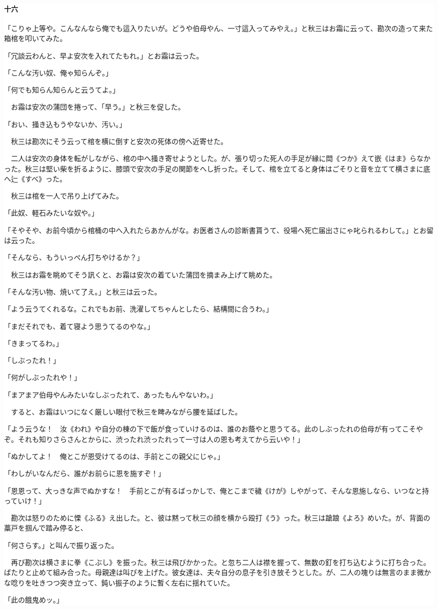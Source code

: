 #### 十六




「こりゃ上等や。こんなんなら俺でも這入りたいが。どうや伯母やん、一寸這入ってみやえ。」と秋三はお霜に云って、勘次の造って来た箱棺を叩いてみた。

「冗談云わんと、早よ安次を入れてたもれ。」とお霜は云った。

「こんな汚い奴、俺ゃ知らんぞ。」

「何でも知らん知らんと云うてよ。」

　お霜は安次の蒲団を捲って、「早う。」と秋三を促した。

「おい、掻き込もうやないか、汚い。」

　秋三は勘次にそう云って棺を横に倒すと安次の死体の傍へ近寄せた。

　二人は安次の身体を転がしながら、棺の中へ掻き寄せようとした。が、張り切った死人の手足が縁に閊《つか》えて嵌《はま》らなかった。秋三は堅い柴を折るように、膝頭で安次の手足の関節をへし折った。そして、棺を立てると身体はごそりと音を立てて横さまに底へ辷《すべ》った。

　秋三は棺を一人で吊り上げてみた。

「此奴、軽石みたいな奴や。」

「そやそや、お前今頃から棺桶の中へ入れたらあかんがな。お医者さんの診断書貰うて、役場へ死亡届出さにゃ叱られるわして。」とお留は云った。

「そんなら、もういっぺん打ちやけるか？」

　秋三はお霜を眺めてそう訊くと、お霜は安次の着ていた蒲団を摘まみ上げて眺めた。

「そんな汚い物、焼いて了え。」と秋三は云った。

「よう云うてくれるな。これでもお前、洗濯してちゃんとしたら、結構間に合うわ。」

「まだそれでも、着て寝よう思うてるのやな。」

「きまってるわ。」

「しぶったれ！」

「何がしぶったれや！」

「まアまア伯母やんみたいなしぶったれて、あったもんやないわ。」

　すると、お霜はいつになく厳しい眼付で秋三を睥みながら腰を延ばした。

「よう云うな！　汝《われ》や自分の棟の下で飯が食っていけるのは、誰のお蔭やと思うてる。此のしぶったれの伯母が有ってこそやぞ。それも知りさらさんとからに、渋ったれ渋ったれって一寸は人の恩も考えてから云いや！」

「ぬかしてよ！　俺とこが恩受けてるのは、手前とこの親父にじゃ。」

「わしがいなんだら、誰がお前らに恩を施すぞ！」

「恩恩って、大っきな声でぬかすな！　手前とこが有るばっかしで、俺とこまで穢《けが》しやがって、そんな恩施しなら、いつなと持っていけ！」

　勘次は怒りのために慄《ふる》え出した。と、彼は黙って秋三の顔を横から殴打《う》った。秋三は蹌踉《よろ》めいた。が、背面の藁戸を掴んで踏み停ると、

「何さらす。」と叫んで振り返った。

　再び勘次は横さまに拳《こぶし》を振った。秋三は飛びかかった。と忽ち二人は襟を握って、無数の釘を打ち込むように打ち合った。ばたりと止めて組み合った。母親達は叫びを上げた。彼女達は、夫々自分の息子を引き放そうとした。が、二人の塊りは無言のまま微かな唸りを吐きつつ突き立って、鈍い振子のように暫く左右に揺れていた。

「此の餓鬼めッ。」
